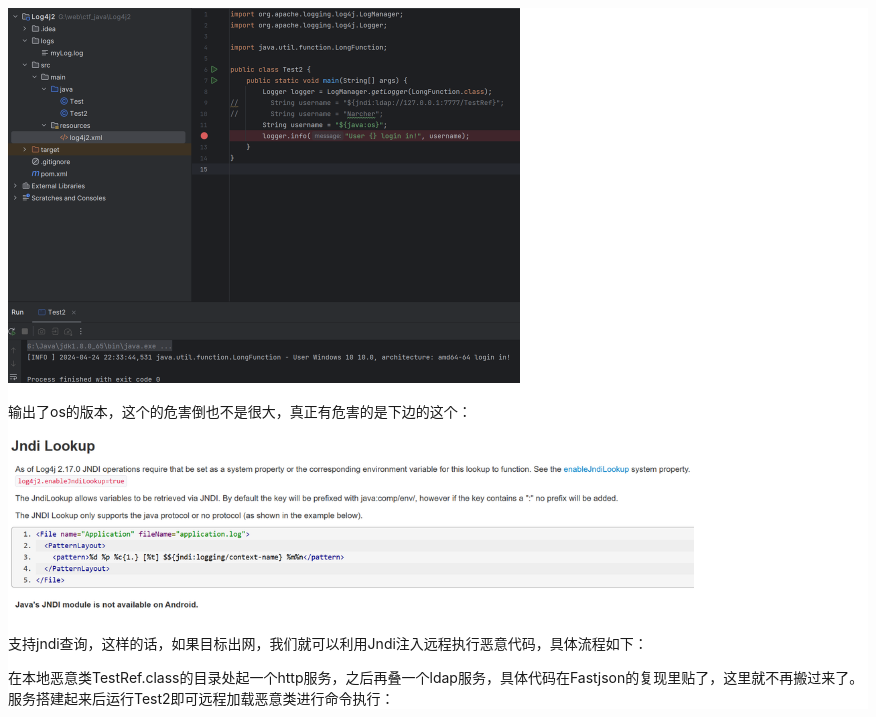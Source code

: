 <img src="JAVA%E5%AE%89%E5%85%A8Log4j2%E8%BF%9C%E7%A8%8B%E4%BB%A3%E7%A0%81%E6%89%A7%E8%A1%8C%E6%BC%8F%E6%B4%9E/1713969234358.png" alt="1713969234358" style="zoom:50%;" />

输出了os的版本，这个的危害倒也不是很大，真正有危害的是下边的这个：

<img src="JAVA%E5%AE%89%E5%85%A8Log4j2%E8%BF%9C%E7%A8%8B%E4%BB%A3%E7%A0%81%E6%89%A7%E8%A1%8C%E6%BC%8F%E6%B4%9E/1713969309933.png" alt="1713969309933" style="zoom:67%;" />

支持jndi查询，这样的话，如果目标出网，我们就可以利用Jndi注入远程执行恶意代码，具体流程如下：

在本地恶意类TestRef.class的目录处起一个http服务，之后再叠一个ldap服务，具体代码在Fastjson的复现里贴了，这里就不再搬过来了。服务搭建起来后运行Test2即可远程加载恶意类进行命令执行：
